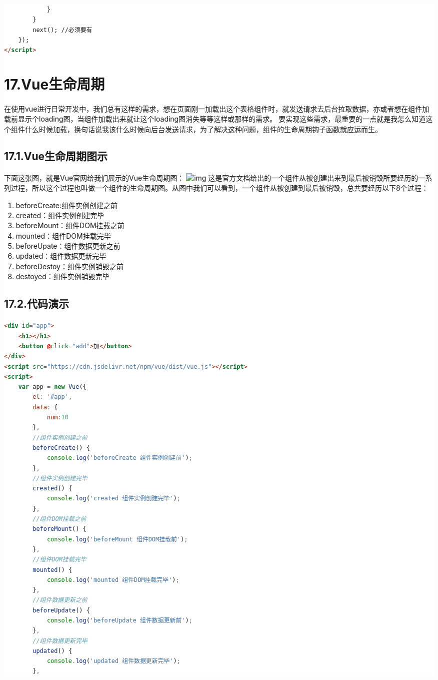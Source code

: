 ```html
            }
        }
        next(); //必须要有
    });
</script>
```
# 17.Vue生命周期
在使用vue进行日常开发中，我们总有这样的需求，想在页面刚一加载出这个表格组件时，就发送请求去后台拉取数据，亦或者想在组件加载前显示个loading图，当组件加载出来就让这个loading图消失等等这样或那样的需求。
要实现这些需求，最重要的一点就是我怎么知道这个组件什么时候加载，换句话说我该什么时候向后台发送请求，为了解决这种问题，组件的生命周期钩子函数就应运而生。
## 17.1.Vue生命周期图示
下面这张图，就是Vue官网给我们展示的Vue生命周期图：
![img](https://null_688_6639.gitee.io/javase/15Vue/assets/p04_01.png)
这是官方文档给出的一个组件从被创建出来到最后被销毁所要经历的一系列过程，所以这个过程也叫做一个组件的生命周期图。从图中我们可以看到，一个组件从被创建到最后被销毁，总共要经历以下8个过程：
1. beforeCreate:组件实例创建之前
2. created：组件实例创建完毕
3. beforeMount：组件DOM挂载之前
4. mounted：组件DOM挂载完毕
5. beforeUpate：组件数据更新之前
6. updated：组件数据更新完毕
7. beforeDestoy：组件实例销毁之前
8. destoyed：组件实例销毁完毕
## 17.2.代码演示
```html
<div id="app">
    <h1></h1>
    <button @click="add">加</button>
</div>
<script src="https://cdn.jsdelivr.net/npm/vue/dist/vue.js"></script>
<script>
    var app = new Vue({
        el: '#app',
        data: {
            num:10
        },
        //组件实例创建之前
        beforeCreate() {
            console.log('beforeCreate 组件实例创建前');
        },
        //组件实例创建完毕
        created() {
            console.log('created 组件实例创建完毕');
        },
        //组件DOM挂载之前
        beforeMount() {
            console.log('beforeMount 组件DOM挂载前');
        },
        //组件DOM挂载完毕
        mounted() {
            console.log('mounted 组件DOM挂载完毕');
        },
        //组件数据更新之前
        beforeUpdate() {
            console.log('beforeUpdate 组件数据更新前');
        },
        //组件数据更新完毕
        updated() {
            console.log('updated 组件数据更新完毕');
        },
```